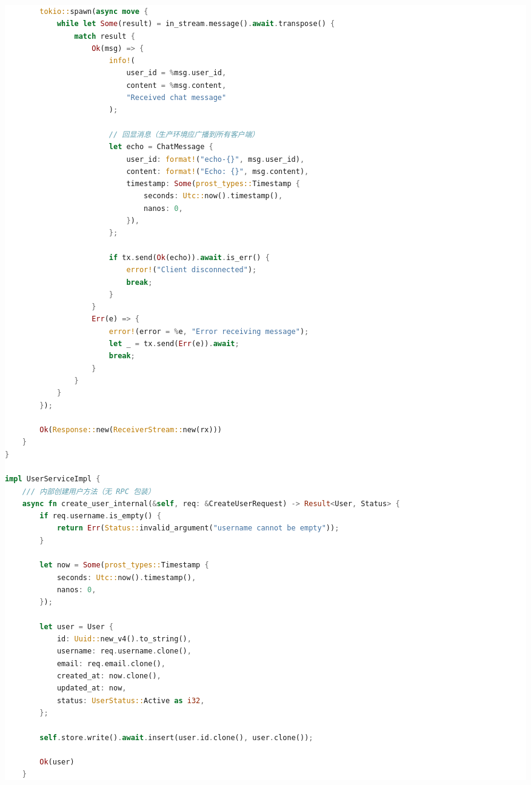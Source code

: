 ```rust
        tokio::spawn(async move {
            while let Some(result) = in_stream.message().await.transpose() {
                match result {
                    Ok(msg) => {
                        info!(
                            user_id = %msg.user_id,
                            content = %msg.content,
                            "Received chat message"
                        );
                        
                        // 回显消息（生产环境应广播到所有客户端）
                        let echo = ChatMessage {
                            user_id: format!("echo-{}", msg.user_id),
                            content: format!("Echo: {}", msg.content),
                            timestamp: Some(prost_types::Timestamp {
                                seconds: Utc::now().timestamp(),
                                nanos: 0,
                            }),
                        };
                        
                        if tx.send(Ok(echo)).await.is_err() {
                            error!("Client disconnected");
                            break;
                        }
                    }
                    Err(e) => {
                        error!(error = %e, "Error receiving message");
                        let _ = tx.send(Err(e)).await;
                        break;
                    }
                }
            }
        });
        
        Ok(Response::new(ReceiverStream::new(rx)))
    }
}

impl UserServiceImpl {
    /// 内部创建用户方法（无 RPC 包装）
    async fn create_user_internal(&self, req: &CreateUserRequest) -> Result<User, Status> {
        if req.username.is_empty() {
            return Err(Status::invalid_argument("username cannot be empty"));
        }
        
        let now = Some(prost_types::Timestamp {
            seconds: Utc::now().timestamp(),
            nanos: 0,
        });
        
        let user = User {
            id: Uuid::new_v4().to_string(),
            username: req.username.clone(),
            email: req.email.clone(),
            created_at: now.clone(),
            updated_at: now,
            status: UserStatus::Active as i32,
        };
        
        self.store.write().await.insert(user.id.clone(), user.clone());
        
        Ok(user)
    }
```